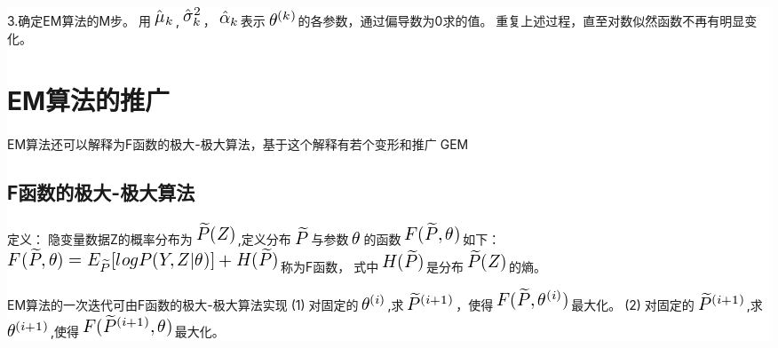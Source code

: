 3.确定EM算法的M步。
用 <img src="/assets/pics/2017-2-27-EM算法及其推广_a29a9b6e7d6d5da5d2782454f167e7b8ef135c22.png" alt="2017-2-27-EM算法及其推广_a29a9b6e7d6d5da5d2782454f167e7b8ef135c22.png" /> , <img src="/assets/pics/2017-2-27-EM算法及其推广_5d3ac290b9fcc877a77a0e76f8e5200da9736a89.png" alt="2017-2-27-EM算法及其推广_5d3ac290b9fcc877a77a0e76f8e5200da9736a89.png" /> ， <img src="/assets/pics/2017-2-27-EM算法及其推广_51402c155e2f0cbc62190e5a118d78a4bbdbd089.png" alt="2017-2-27-EM算法及其推广_51402c155e2f0cbc62190e5a118d78a4bbdbd089.png" /> 表示 <img src="/assets/pics/2017-2-27-EM算法及其推广_d884a16a96f27a624169fc2e8fc9f980e5ffdd22.png" alt="2017-2-27-EM算法及其推广_d884a16a96f27a624169fc2e8fc9f980e5ffdd22.png" /> 的各参数，通过偏导数为0求的值。
重复上述过程，直至对数似然函数不再有明显变化。


<a id="orgaf72ef7"></a>

# EM算法的推广

EM算法还可以解释为F函数的极大-极大算法，基于这个解释有若个变形和推广  GEM


<a id="org733bcaa"></a>

## F函数的极大-极大算法

定义： 隐变量数据Z的概率分布为 <img src="/assets/pics/2017-2-27-EM算法及其推广_195c13c9cd26d952b1b7b713b865e6324544d20e.png" alt="2017-2-27-EM算法及其推广_195c13c9cd26d952b1b7b713b865e6324544d20e.png" /> ,定义分布 <img src="/assets/pics/2017-2-27-EM算法及其推广_0e1cd618a00d27e4cd0102e9845773701317100a.png" alt="2017-2-27-EM算法及其推广_0e1cd618a00d27e4cd0102e9845773701317100a.png" /> 与参数 <img src="/assets/pics/2017-2-27-EM算法及其推广_83b2145fa35bdfdb4340a99f2df5183adcc79e34.png" alt="2017-2-27-EM算法及其推广_83b2145fa35bdfdb4340a99f2df5183adcc79e34.png" /> 的函数 <img src="/assets/pics/2017-2-27-EM算法及其推广_d7abed1d18248d49f6c3b95c0accc7d9c63ec647.png" alt="2017-2-27-EM算法及其推广_d7abed1d18248d49f6c3b95c0accc7d9c63ec647.png" /> 如下：
<img src="/assets/pics/2017-2-27-EM算法及其推广_43f0d49a7e3421230d19334ddca8a6493815c539.png" alt="2017-2-27-EM算法及其推广_43f0d49a7e3421230d19334ddca8a6493815c539.png" /> 
称为F函数， 式中 <img src="/assets/pics/2017-2-27-EM算法及其推广_3a81c4c9d32c8a5f02f657ba2d15dcf1871b2451.png" alt="2017-2-27-EM算法及其推广_3a81c4c9d32c8a5f02f657ba2d15dcf1871b2451.png" /> 是分布 <img src="/assets/pics/2017-2-27-EM算法及其推广_195c13c9cd26d952b1b7b713b865e6324544d20e.png" alt="2017-2-27-EM算法及其推广_195c13c9cd26d952b1b7b713b865e6324544d20e.png" /> 的熵。

EM算法的一次迭代可由F函数的极大-极大算法实现
(1) 对固定的 <img src="/assets/pics/2017-2-27-EM算法及其推广_3ab3f18ce9983c49e139f8362c89a74e9b182f45.png" alt="2017-2-27-EM算法及其推广_3ab3f18ce9983c49e139f8362c89a74e9b182f45.png" /> ,求 <img src="/assets/pics/2017-2-27-EM算法及其推广_91abf3cda096def3ab2b270bbc577b254f6abd6f.png" alt="2017-2-27-EM算法及其推广_91abf3cda096def3ab2b270bbc577b254f6abd6f.png" /> ，使得  <img src="/assets/pics/2017-2-27-EM算法及其推广_055d11f46041ba1af9f8faf543bccad0eb79ad91.png" alt="2017-2-27-EM算法及其推广_055d11f46041ba1af9f8faf543bccad0eb79ad91.png" /> 最大化。
(2) 对固定的 <img src="/assets/pics/2017-2-27-EM算法及其推广_91abf3cda096def3ab2b270bbc577b254f6abd6f.png" alt="2017-2-27-EM算法及其推广_91abf3cda096def3ab2b270bbc577b254f6abd6f.png" /> ,求 <img src="/assets/pics/2017-2-27-EM算法及其推广_9c365d1cc2cfd27337bb8fa6b5672ec293cd3815.png" alt="2017-2-27-EM算法及其推广_9c365d1cc2cfd27337bb8fa6b5672ec293cd3815.png" /> ,使得 <img src="/assets/pics/2017-2-27-EM算法及其推广_476c59c63dc6ef07073041951bbf997bf1c9c171.png" alt="2017-2-27-EM算法及其推广_476c59c63dc6ef07073041951bbf997bf1c9c171.png" /> 最大化。
